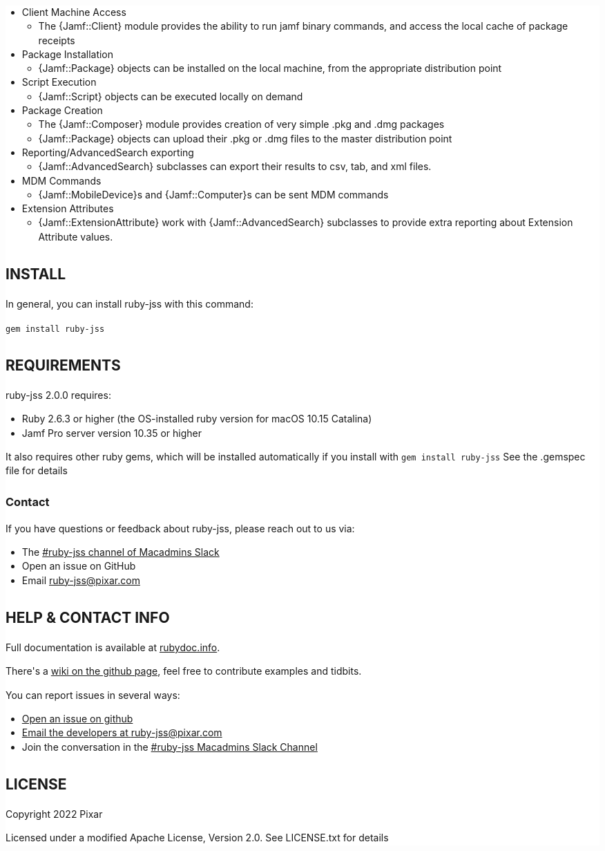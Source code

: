 * Client Machine Access
  * The {Jamf::Client} module provides the ability to run jamf binary commands, and access the local cache of package receipts
* Package Installation
  * {Jamf::Package} objects can be installed on the local machine, from the appropriate distribution point
* Script Execution
  * {Jamf::Script} objects can be executed locally on demand
* Package Creation
  * The {Jamf::Composer} module provides creation of very simple .pkg and .dmg packages
  * {Jamf::Package} objects can upload their .pkg or .dmg files to the master distribution point
* Reporting/AdvancedSearch exporting
  * {Jamf::AdvancedSearch} subclasses can export their results to csv, tab, and xml files.
* MDM Commands
  * {Jamf::MobileDevice}s and {Jamf::Computer}s can be sent MDM commands
* Extension Attributes
  * {Jamf::ExtensionAttribute} work with {Jamf::AdvancedSearch} subclasses to provide extra reporting about Extension Attribute values.

## INSTALL

In general, you can install ruby-jss with this command:

`gem install ruby-jss`

## REQUIREMENTS

ruby-jss 2.0.0 requires:

* Ruby 2.6.3 or higher (the OS-installed ruby version for macOS 10.15 Catalina)
* Jamf Pro server version 10.35 or higher

It also requires other ruby gems, which will be installed automatically if you install with `gem install ruby-jss`
See the .gemspec file for details


### Contact

If you have questions or feedback about ruby-jss, please reach out  to us via:
- The [#ruby-jss channel of Macadmins Slack](https://macadmins.slack.com/archives/C03C7F563MK)
- Open an issue on GitHub
- Email ruby-jss@pixar.com


## HELP & CONTACT INFO

Full documentation is available at [rubydoc.info](http://www.rubydoc.info/gems/ruby-jss/).

There's a [wiki on the github page](https://github.com/PixarAnimationStudios/ruby-jss/wiki), feel free to contribute examples and tidbits.

You can report issues in several ways:
- [Open an issue on github](https://github.com/PixarAnimationStudios/ruby-jss/issues)
- [Email the developers at ruby-jss@pixar.com](mailto:ruby-jss@pixar.com)
- Join the conversation in the [#ruby-jss Macadmins Slack Channel](https://macadmins.slack.com/archives/C03C7F563MK)

## LICENSE

Copyright 2022 Pixar

Licensed under a modified Apache License, Version 2.0. See LICENSE.txt for details
